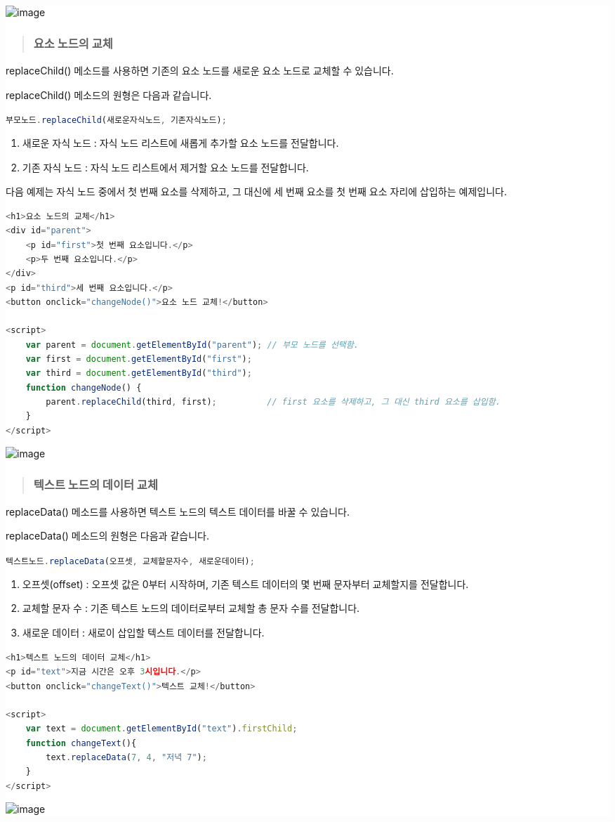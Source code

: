 ![image](https://user-images.githubusercontent.com/43658658/130010795-a6b415e1-d7ee-4e78-adda-5f82bfc7f3e6.png)

> <h3>요소 노드의 교체</h3>

replaceChild() 메소드를 사용하면 기존의 요소 노드를 새로운 요소 노드로 교체할 수 있습니다.

replaceChild() 메소드의 원형은 다음과 같습니다.

``` javascript
부모노드.replaceChild(새로운자식노드, 기존자식노드);
```
 

1. 새로운 자식 노드 : 자식 노드 리스트에 새롭게 추가할 요소 노드를 전달합니다.

2. 기존 자식 노드 : 자식 노드 리스트에서 제거할 요소 노드를 전달합니다.

 

다음 예제는 자식 노드 중에서 첫 번째 요소를 삭제하고, 그 대신에 세 번째 요소를 첫 번째 요소 자리에 삽입하는 예제입니다.

``` javascript
<h1>요소 노드의 교체</h1>
<div id="parent">
	<p id="first">첫 번째 요소입니다.</p>
	<p>두 번째 요소입니다.</p>
</div>
<p id="third">세 번째 요소입니다.</p>
<button onclick="changeNode()">요소 노드 교체!</button>

<script>
	var parent = document.getElementById("parent");	// 부모 노드를 선택함.
	var first = document.getElementById("first");
	var third = document.getElementById("third");
	function changeNode() {
		parent.replaceChild(third, first);			// first 요소를 삭제하고, 그 대신 third 요소를 삽입함.
	}
</script>
```

![image](https://user-images.githubusercontent.com/43658658/130011539-5de599bc-8ce7-4063-824c-4d2d5572e502.png)

> <h3>텍스트 노드의 데이터 교체</h3>

replaceData() 메소드를 사용하면 텍스트 노드의 텍스트 데이터를 바꿀 수 있습니다.

replaceData() 메소드의 원형은 다음과 같습니다.

``` javascript
텍스트노드.replaceData(오프셋, 교체할문자수, 새로운데이터);
```
 

1. 오프셋(offset) : 오프셋 값은 0부터 시작하며, 기존 텍스트 데이터의 몇 번째 문자부터 교체할지를 전달합니다.

2. 교체할 문자 수 : 기존 텍스트 노드의 데이터로부터 교체할 총 문자 수를 전달합니다.

3. 새로운 데이터 : 새로이 삽입할 텍스트 데이터를 전달합니다.

``` javascript
<h1>텍스트 노드의 데이터 교체</h1>
<p id="text">지금 시간은 오후 3시입니다.</p>
<button onclick="changeText()">텍스트 교체!</button>

<script>
	var text = document.getElementById("text").firstChild;
	function changeText(){
		text.replaceData(7, 4, "저녁 7");
	}
</script>
```

![image](https://user-images.githubusercontent.com/43658658/130011691-5d872b99-3985-4596-b6e8-eb1efcbbb3df.png)
